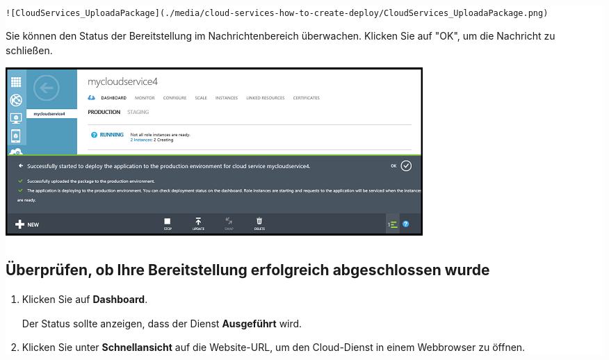 	![CloudServices_UploadaPackage](./media/cloud-services-how-to-create-deploy/CloudServices_UploadaPackage.png)
 

Sie können den Status der Bereitstellung im Nachrichtenbereich überwachen. Klicken Sie auf "OK", um die Nachricht zu schließen.

![CloudServices_UploadProgress](./media/cloud-services-how-to-create-deploy/CloudServices_UploadProgress.png)

## Überprüfen, ob Ihre Bereitstellung erfolgreich abgeschlossen wurde

1. Klicken Sie auf **Dashboard**.

	Der Status sollte anzeigen, dass der Dienst **Ausgeführt** wird.

2. Klicken Sie unter **Schnellansicht** auf die Website-URL, um den Cloud-Dienst in einem Webbrowser zu öffnen.
